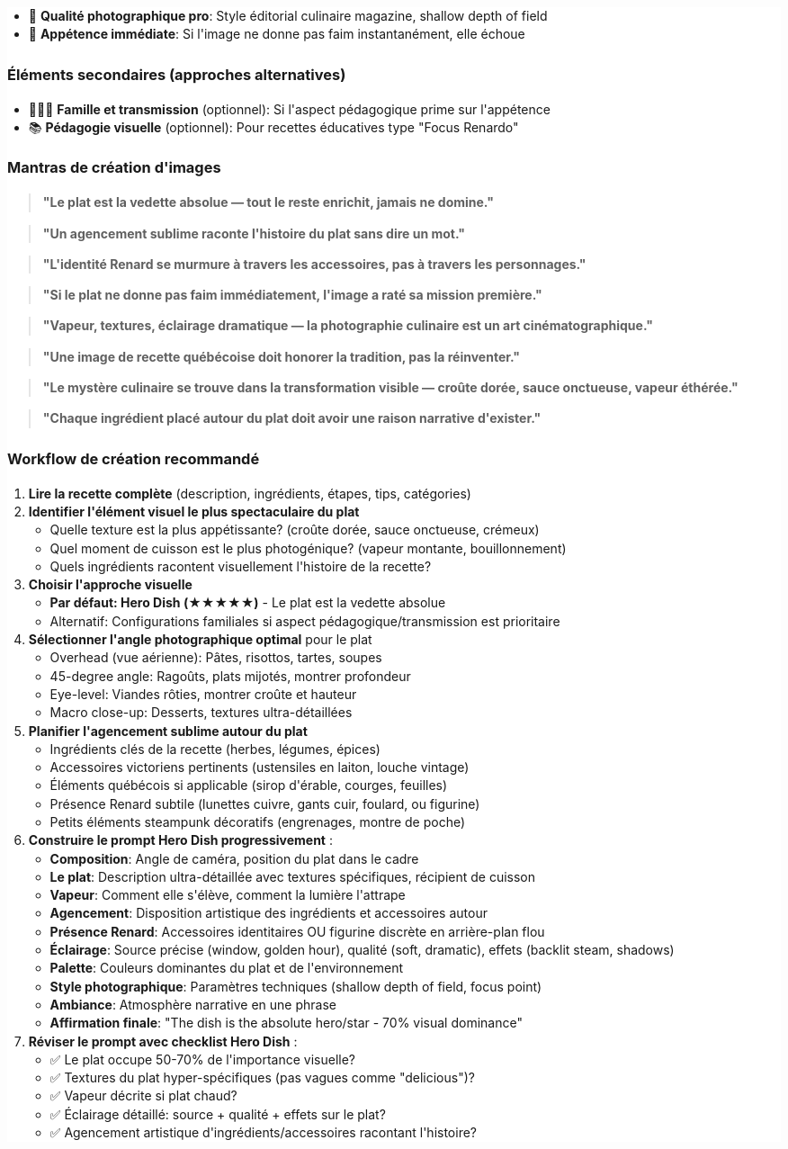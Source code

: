 - 📸 **Qualité photographique pro**: Style éditorial culinaire magazine, shallow depth of field
- 🎯 **Appétence immédiate**: Si l'image ne donne pas faim instantanément, elle échoue

### Éléments secondaires (approches alternatives)

- 👨‍👩‍👦 **Famille et transmission** (optionnel): Si l'aspect pédagogique prime sur l'appétence
- 📚 **Pédagogie visuelle** (optionnel): Pour recettes éducatives type "Focus Renardo"

### Mantras de création d'images

> **"Le plat est la vedette absolue — tout le reste enrichit, jamais ne domine."**

> **"Un agencement sublime raconte l'histoire du plat sans dire un mot."**

> **"L'identité Renard se murmure à travers les accessoires, pas à travers les personnages."**

> **"Si le plat ne donne pas faim immédiatement, l'image a raté sa mission première."**

> **"Vapeur, textures, éclairage dramatique — la photographie culinaire est un art cinématographique."**

> **"Une image de recette québécoise doit honorer la tradition, pas la réinventer."**

> **"Le mystère culinaire se trouve dans la transformation visible — croûte dorée, sauce onctueuse, vapeur éthérée."**

> **"Chaque ingrédient placé autour du plat doit avoir une raison narrative d'exister."**

### Workflow de création recommandé

1. **Lire la recette complète** (description, ingrédients, étapes, tips, catégories)
2. **Identifier l'élément visuel le plus spectaculaire du plat**
   - Quelle texture est la plus appétissante? (croûte dorée, sauce onctueuse, crémeux)
   - Quel moment de cuisson est le plus photogénique? (vapeur montante, bouillonnement)
   - Quels ingrédients racontent visuellement l'histoire de la recette?
3. **Choisir l'approche visuelle**
   - **Par défaut: Hero Dish (★★★★★)** - Le plat est la vedette absolue
   - Alternatif: Configurations familiales si aspect pédagogique/transmission est prioritaire
4. **Sélectionner l'angle photographique optimal** pour le plat
   - Overhead (vue aérienne): Pâtes, risottos, tartes, soupes
   - 45-degree angle: Ragoûts, plats mijotés, montrer profondeur
   - Eye-level: Viandes rôties, montrer croûte et hauteur
   - Macro close-up: Desserts, textures ultra-détaillées
5. **Planifier l'agencement sublime autour du plat**
   - Ingrédients clés de la recette (herbes, légumes, épices)
   - Accessoires victoriens pertinents (ustensiles en laiton, louche vintage)
   - Éléments québécois si applicable (sirop d'érable, courges, feuilles)
   - Présence Renard subtile (lunettes cuivre, gants cuir, foulard, ou figurine)
   - Petits éléments steampunk décoratifs (engrenages, montre de poche)
6. **Construire le prompt Hero Dish progressivement** :
   - **Composition**: Angle de caméra, position du plat dans le cadre
   - **Le plat**: Description ultra-détaillée avec textures spécifiques, récipient de cuisson
   - **Vapeur**: Comment elle s'élève, comment la lumière l'attrape
   - **Agencement**: Disposition artistique des ingrédients et accessoires autour
   - **Présence Renard**: Accessoires identitaires OU figurine discrète en arrière-plan flou
   - **Éclairage**: Source précise (window, golden hour), qualité (soft, dramatic), effets (backlit steam, shadows)
   - **Palette**: Couleurs dominantes du plat et de l'environnement
   - **Style photographique**: Paramètres techniques (shallow depth of field, focus point)
   - **Ambiance**: Atmosphère narrative en une phrase
   - **Affirmation finale**: "The dish is the absolute hero/star - 70% visual dominance"
7. **Réviser le prompt avec checklist Hero Dish** :
   - ✅ Le plat occupe 50-70% de l'importance visuelle?
   - ✅ Textures du plat hyper-spécifiques (pas vagues comme "delicious")?
   - ✅ Vapeur décrite si plat chaud?
   - ✅ Éclairage détaillé: source + qualité + effets sur le plat?
   - ✅ Agencement artistique d'ingrédients/accessoires racontant l'histoire?